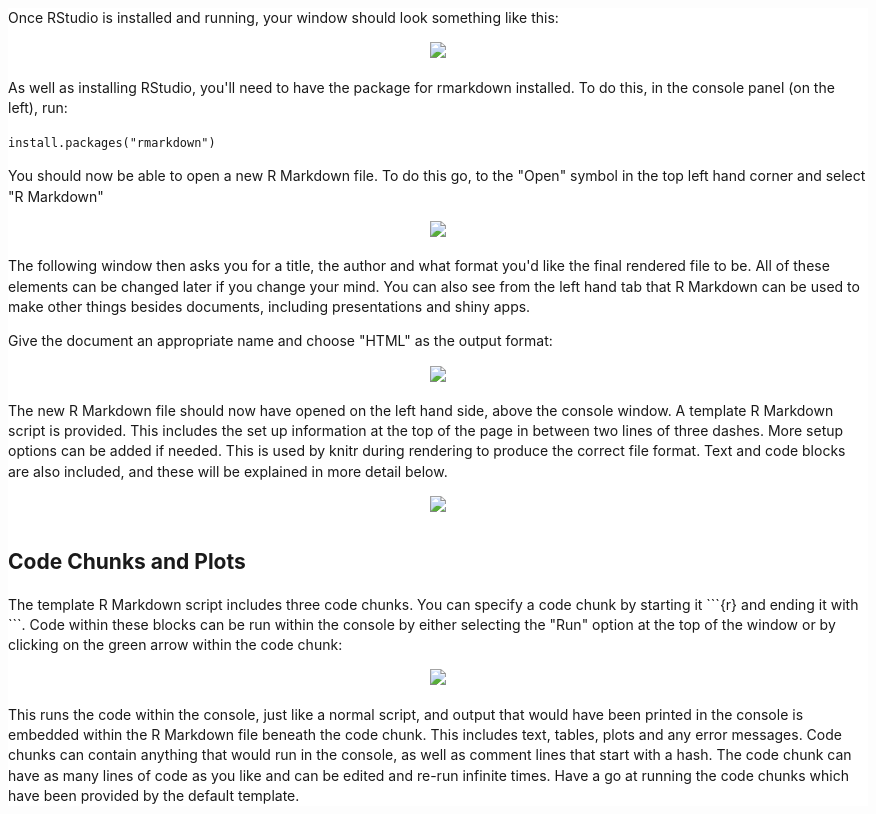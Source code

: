 Once RStudio is installed and running, your window should look something like this:

<p align=center>
<img src="./Images/RStudio.png">
</p>

As well as installing RStudio, you'll need to have the package for rmarkdown installed. To do this, in the console panel (on the left), run:
```
install.packages("rmarkdown")
```

You should now be able to open a new R Markdown file. To do this go, to the "Open" symbol in the top left hand corner and select "R Markdown"

<p align=center>
<img src="./Images/Open_Markdown.png">
</p>

The following window then asks you for a title, the author and what format you'd like the final rendered file to be. All of these elements can be changed later if you change your mind. You can also see from the left hand tab that R Markdown can be used to make other things besides documents, including presentations and shiny apps.

Give the document an appropriate name and choose "HTML" as the output format:

<p align=center>
<img src="./Images/New_Markdown.png">
</p>

The new R Markdown file should now have opened on the left hand side, above the console window. A template R Markdown script is provided. This includes the set up information at the top of the page in between two lines of three dashes. More setup options can be added if needed. This is used by knitr during rendering to produce the correct file format. Text and code blocks are also included, and these will be explained in more detail below. 

<p align=center>
<img src="./Images/New_Markdown_v2.png">
</p>


## Code Chunks and Plots

The template R Markdown script includes three code chunks. You can specify a code chunk by starting it \```{r} and ending it with \```. Code within these blocks can be run within the console by either selecting the "Run" option at the top of the window or by clicking on the green arrow within the code chunk:

<p align=center>
<img src="./Images/Run_Chunks.png">
</p>

This runs the code within the console, just like a normal script, and output that would have been printed in the console is embedded within the R Markdown file beneath the code chunk. This includes text, tables, plots and any error messages. Code chunks can contain anything that would run in the console, as well as comment lines that start with a hash. The code chunk can have as many lines of code as you like and can be edited and re-run infinite times. Have a go at running the code chunks which have been provided by the default template.
 